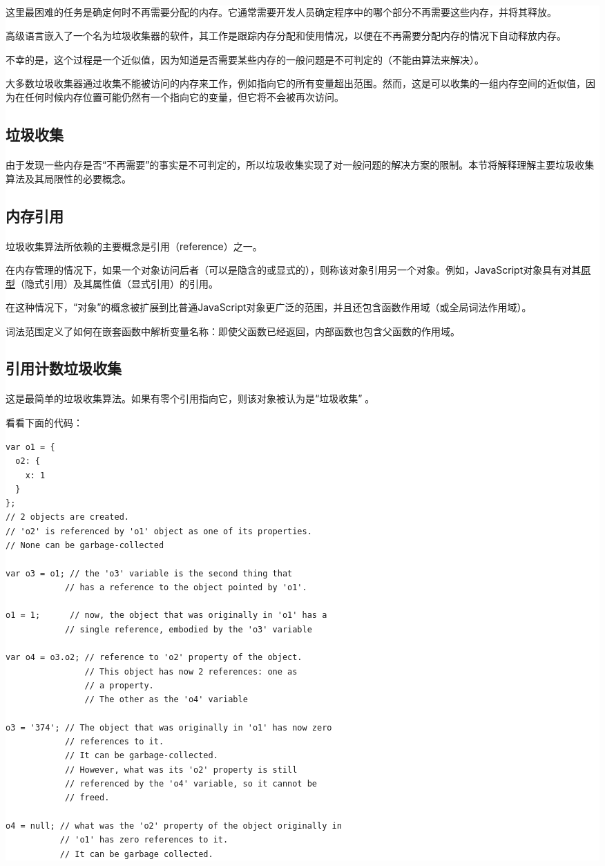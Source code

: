 这里最困难的任务是确定何时不再需要分配的内存。它通常需要开发人员确定程序中的哪个部分不再需要这些内存，并将其释放。

高级语言嵌入了一个名为垃圾收集器的软件，其工作是跟踪内存分配和使用情况，以便在不再需要分配内存的情况下自动释放内存。

不幸的是，这个过程是一个近似值，因为知道是否需要某些内存的一般问题是不可判定的（不能由算法来解决）。

大多数垃圾收集器通过收集不能被访问的内存来工作，例如指向它的所有变量超出范围。然而，这是可以收集的一组内存空间的近似值，因为在任何时候内存位置可能仍然有一个指向它的变量，但它将不会被再次访问。

## 垃圾收集
由于发现一些内存是否“不再需要”的事实是不可判定的，所以垃圾收集实现了对一般问题的解决方案的限制。本节将解释理解主要垃圾收集算法及其局限性的必要概念。

## 内存引用
垃圾收集算法所依赖的主要概念是引用（reference）之一。

在内存管理的情况下，如果一个对象访问后者（可以是隐含的或显式的），则称该对象引用另一个对象。例如，JavaScript对象具有对其[原型](https://developer.mozilla.org/en-US/docs/Web/JavaScript/Guide/Inheritance_and_the_prototype_chain)（隐式引用）及其属性值（显式引用）的引用。

在这种情况下，“对象”的概念被扩展到比普通JavaScript对象更广泛的范围，并且还包含函数作用域（或全局词法作用域）。

词法范围定义了如何在嵌套函数中解析变量名称：即使父函数已经返回，内部函数也包含父函数的作用域。
## 引用计数垃圾收集
这是最简单的垃圾收集算法。如果有零个引用指向它，则该对象被认为是“垃圾收集” 。

看看下面的代码：
```
var o1 = {
  o2: {
    x: 1
  }
};
// 2 objects are created. 
// 'o2' is referenced by 'o1' object as one of its properties.
// None can be garbage-collected

var o3 = o1; // the 'o3' variable is the second thing that 
            // has a reference to the object pointed by 'o1'. 
                                                       
o1 = 1;      // now, the object that was originally in 'o1' has a         
            // single reference, embodied by the 'o3' variable

var o4 = o3.o2; // reference to 'o2' property of the object.
                // This object has now 2 references: one as
                // a property. 
                // The other as the 'o4' variable

o3 = '374'; // The object that was originally in 'o1' has now zero
            // references to it. 
            // It can be garbage-collected.
            // However, what was its 'o2' property is still
            // referenced by the 'o4' variable, so it cannot be
            // freed.

o4 = null; // what was the 'o2' property of the object originally in
           // 'o1' has zero references to it. 
           // It can be garbage collected.
```

